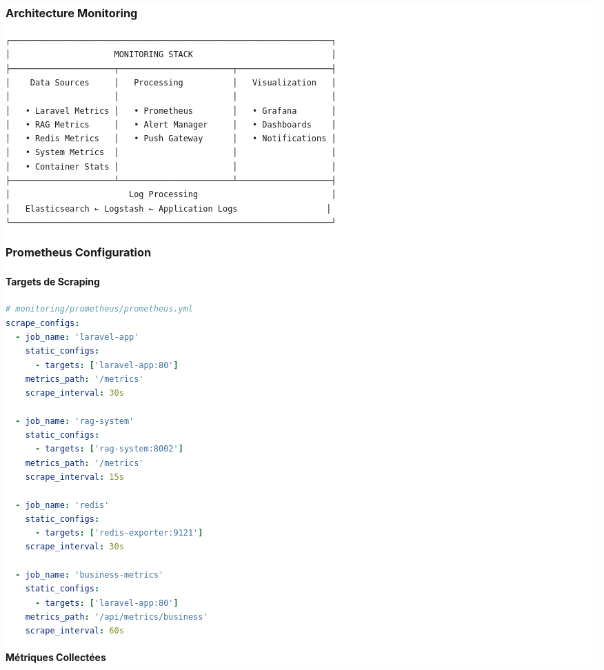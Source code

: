 ### Architecture Monitoring

```
┌─────────────────────────────────────────────────────────────────┐
│                     MONITORING STACK                            │
├─────────────────────┬───────────────────────┬───────────────────┤
│    Data Sources     │   Processing          │   Visualization   │
│                     │                       │                   │
│   • Laravel Metrics │   • Prometheus        │   • Grafana       │
│   • RAG Metrics     │   • Alert Manager     │   • Dashboards    │
│   • Redis Metrics   │   • Push Gateway      │   • Notifications │
│   • System Metrics  │                       │                   │
│   • Container Stats │                       │                   │
├─────────────────────┴───────────────────────┴───────────────────┤
│                        Log Processing                           │
│   Elasticsearch ← Logstash ← Application Logs                  │
└─────────────────────────────────────────────────────────────────┘
```

### Prometheus Configuration

#### Targets de Scraping

```yaml
# monitoring/prometheus/prometheus.yml
scrape_configs:
  - job_name: 'laravel-app'
    static_configs:
      - targets: ['laravel-app:80']
    metrics_path: '/metrics'
    scrape_interval: 30s

  - job_name: 'rag-system'
    static_configs:
      - targets: ['rag-system:8002']
    metrics_path: '/metrics'
    scrape_interval: 15s

  - job_name: 'redis'
    static_configs:
      - targets: ['redis-exporter:9121']
    scrape_interval: 30s

  - job_name: 'business-metrics'
    static_configs:
      - targets: ['laravel-app:80']
    metrics_path: '/api/metrics/business'
    scrape_interval: 60s
```

#### Métriques Collectées
